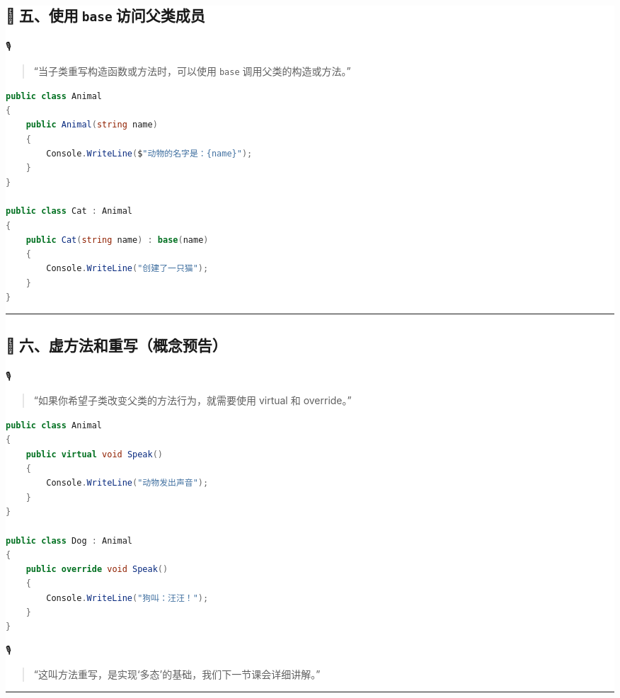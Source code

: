 ## 🧲 五、使用 `base` 访问父类成员

🎙️

> “当子类重写构造函数或方法时，可以使用 `base` 调用父类的构造或方法。”

```csharp
public class Animal
{
    public Animal(string name)
    {
        Console.WriteLine($"动物的名字是：{name}");
    }
}

public class Cat : Animal
{
    public Cat(string name) : base(name)
    {
        Console.WriteLine("创建了一只猫");
    }
}
```

---

## 🧠 六、虚方法和重写（概念预告）

🎙️

> “如果你希望子类改变父类的方法行为，就需要使用 virtual 和 override。”

```csharp
public class Animal
{
    public virtual void Speak()
    {
        Console.WriteLine("动物发出声音");
    }
}

public class Dog : Animal
{
    public override void Speak()
    {
        Console.WriteLine("狗叫：汪汪！");
    }
}
```

🎙️

> “这叫方法重写，是实现‘多态’的基础，我们下一节课会详细讲解。”

---